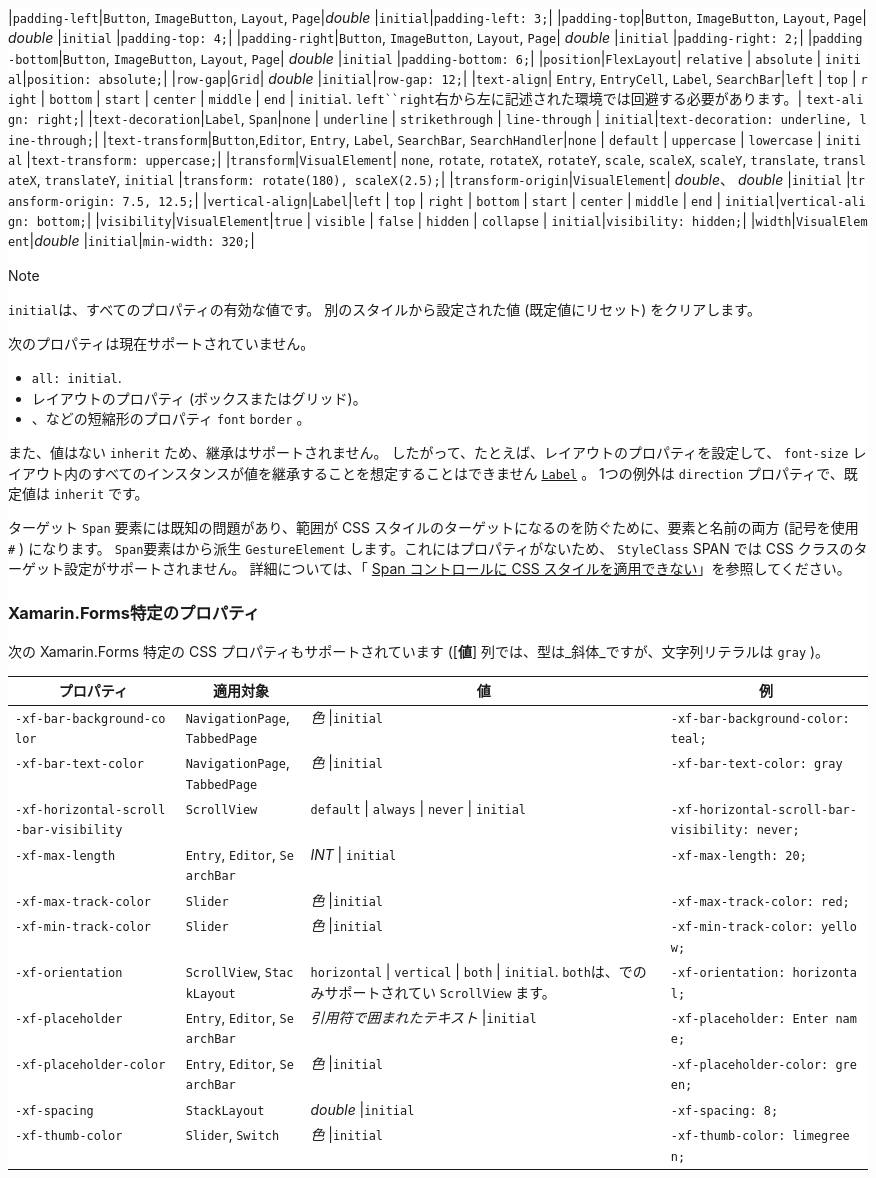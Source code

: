 |`padding-left`|`Button`, `ImageButton`, `Layout`, `Page`|_double_ \|`initial`|`padding-left: 3;`|
|`padding-top`|`Button`, `ImageButton`, `Layout`, `Page`| _double_ \|`initial` |`padding-top: 4;`|
|`padding-right`|`Button`, `ImageButton`, `Layout`, `Page`| _double_ \|`initial` |`padding-right: 2;`|
|`padding-bottom`|`Button`, `ImageButton`, `Layout`, `Page`| _double_ \|`initial` |`padding-bottom: 6;`|
|`position`|`FlexLayout`| `relative` \| `absolute` \| `initial`|`position: absolute;`|
|`row-gap`|`Grid`| _double_ \|`initial`|`row-gap: 12;`|
|`text-align`| `Entry`, `EntryCell`, `Label`, `SearchBar`|`left` \| `top` \| `right` \| `bottom` \| `start` \| `center` \| `middle` \| `end` \| `initial`. `left``right`右から左に記述された環境では回避する必要があります。| `text-align: right;`|
|`text-decoration`|`Label`, `Span`|`none` \| `underline` \| `strikethrough` \| `line-through` \| `initial`|`text-decoration: underline, line-through;`|
|`text-transform`|`Button`,`Editor`, `Entry`, `Label`, `SearchBar`, `SearchHandler`|`none` \| `default` \| `uppercase` \| `lowercase` \| `initial` |`text-transform: uppercase;`|
|`transform`|`VisualElement`| `none`, `rotate`, `rotateX`, `rotateY`, `scale`, `scaleX`, `scaleY`, `translate`, `translateX`, `translateY`, `initial` |`transform: rotate(180), scaleX(2.5);`|
|`transform-origin`|`VisualElement`| _double_、 _double_ \|`initial` |`transform-origin: 7.5, 12.5;`|
|`vertical-align`|`Label`|`left` \| `top` \| `right` \| `bottom` \| `start` \| `center` \| `middle` \| `end` \| `initial`|`vertical-align: bottom;`|
|`visibility`|`VisualElement`|`true` \| `visible` \| `false` \| `hidden` \| `collapse` \| `initial`|`visibility: hidden;`|
|`width`|`VisualElement`|_double_ \|`initial`|`min-width: 320;`|

> [!NOTE]
> `initial`は、すべてのプロパティの有効な値です。 別のスタイルから設定された値 (既定値にリセット) をクリアします。

次のプロパティは現在サポートされていません。

- `all: initial`.
- レイアウトのプロパティ (ボックスまたはグリッド)。
- 、などの短縮形のプロパティ `font` `border` 。

また、値はない `inherit` ため、継承はサポートされません。 したがって、たとえば、レイアウトのプロパティを設定して、 `font-size` レイアウト内のすべてのインスタンスが値を継承することを想定することはできません [`Label`](xref:Xamarin.Forms.Label) 。 1つの例外は `direction` プロパティで、既定値は `inherit` です。

ターゲット `Span` 要素には既知の問題があり、範囲が CSS スタイルのターゲットになるのを防ぐために、要素と名前の両方 (記号を使用 `#` ) になります。 `Span`要素はから派生 `GestureElement` します。これにはプロパティがないため、 `StyleClass` SPAN では CSS クラスのターゲット設定がサポートされません。 詳細については、「 [Span コントロールに CSS スタイルを適用できない](https://github.com/xamarin/Xamarin.Forms/issues/5979)」を参照してください。

### <a name="no-locxamarinforms-specific-properties"></a>Xamarin.Forms特定のプロパティ

次の Xamarin.Forms 特定の CSS プロパティもサポートされています ([**値**] 列では、型は_斜体_ですが、文字列リテラルは `gray` )。

|プロパティ|適用対象|値|例|
|---|---|---|---|
|`-xf-bar-background-color`|`NavigationPage`, `TabbedPage`|_色_ \|`initial` |`-xf-bar-background-color: teal;`|
|`-xf-bar-text-color`|`NavigationPage`, `TabbedPage`|_色_ \|`initial` |`-xf-bar-text-color: gray`|
|`-xf-horizontal-scroll-bar-visibility`|`ScrollView`| `default` \| `always` \| `never` \| `initial` |`-xf-horizontal-scroll-bar-visibility: never;`|
|`-xf-max-length`|`Entry`, `Editor`, `SearchBar`|_INT_ \| `initial` |`-xf-max-length: 20;`|
|`-xf-max-track-color`|`Slider`|_色_ \|`initial` |`-xf-max-track-color: red;`|
|`-xf-min-track-color`|`Slider`|_色_ \|`initial` |`-xf-min-track-color: yellow;`|
|`-xf-orientation`|`ScrollView`, `StackLayout`| `horizontal` \| `vertical` \| `both` \| `initial`. `both`は、でのみサポートされてい `ScrollView` ます。 |`-xf-orientation: horizontal;`|
|`-xf-placeholder`|`Entry`, `Editor`, `SearchBar`|_引用符で囲まれたテキスト_ \|`initial` |`-xf-placeholder: Enter name;`|
|`-xf-placeholder-color`|`Entry`, `Editor`, `SearchBar`|_色_ \|`initial` |`-xf-placeholder-color: green;`|
|`-xf-spacing`|`StackLayout`|_double_ \|`initial` |`-xf-spacing: 8;`|
|`-xf-thumb-color`|`Slider`, `Switch`|_色_ \|`initial` |`-xf-thumb-color: limegreen;`|